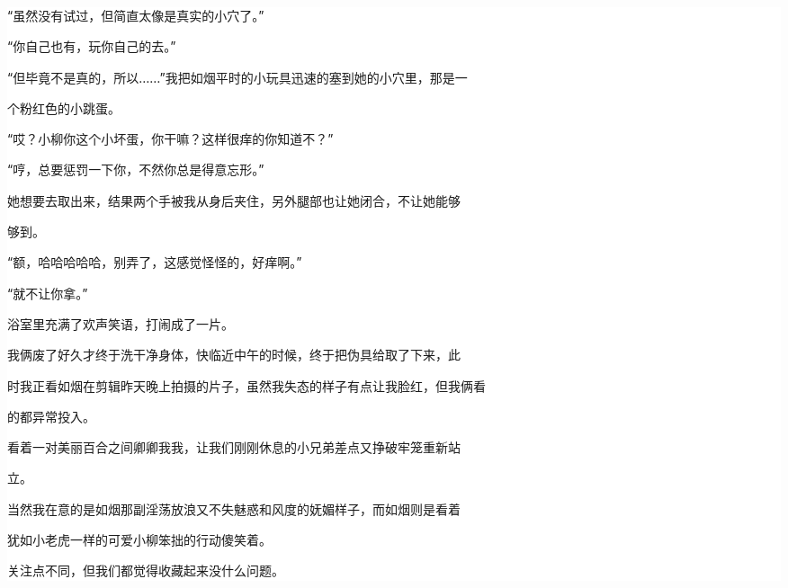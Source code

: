 “虽然没有试过，但简直太像是真实的小穴了。”

“你自己也有，玩你自己的去。”

“但毕竟不是真的，所以……”我把如烟平时的小玩具迅速的塞到她的小穴里，那是一

个粉红色的小跳蛋。

“哎？小柳你这个小坏蛋，你干嘛？这样很痒的你知道不？”

“哼，总要惩罚一下你，不然你总是得意忘形。”

她想要去取出来，结果两个手被我从身后夹住，另外腿部也让她闭合，不让她能够

够到。

“额，哈哈哈哈哈，别弄了，这感觉怪怪的，好痒啊。”

“就不让你拿。”

浴室里充满了欢声笑语，打闹成了一片。

我俩废了好久才终于洗干净身体，快临近中午的时候，终于把伪具给取了下来，此

时我正看如烟在剪辑昨天晚上拍摄的片子，虽然我失态的样子有点让我脸红，但我俩看

的都异常投入。

看着一对美丽百合之间卿卿我我，让我们刚刚休息的小兄弟差点又挣破牢笼重新站

立。

当然我在意的是如烟那副淫荡放浪又不失魅惑和风度的妩媚样子，而如烟则是看着

犹如小老虎一样的可爱小柳笨拙的行动傻笑着。

关注点不同，但我们都觉得收藏起来没什么问题。


